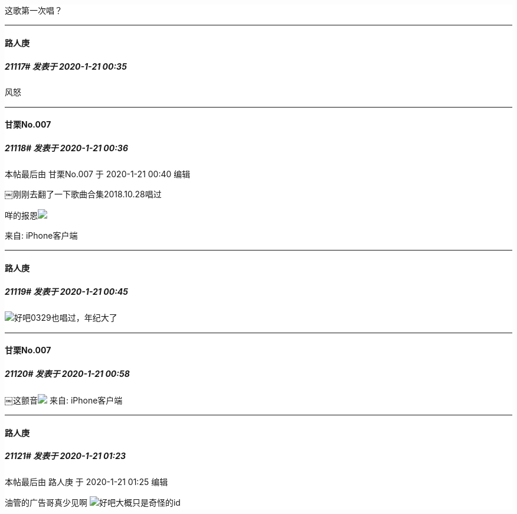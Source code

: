 
这歌第一次唱？


-----

####  路人庚  
##### 21117#       发表于 2020-1-21 00:35


风怒


-----

####  甘栗No.007  
##### 21118#       发表于 2020-1-21 00:36


 本帖最后由 甘栗No.007 于 2020-1-21 00:40 编辑 

￼刚刚去翻了一下歌曲合集2018.10.28唱过

咩的报恩<img src="https://static.saraba1st.com/image/smiley/animal2017/008.png" referrerpolicy="no-referrer">


来自: iPhone客户端


-----

####  路人庚  
##### 21119#       发表于 2020-1-21 00:45


<img src="https://static.saraba1st.com/image/smiley/face2017/068.png" referrerpolicy="no-referrer">好吧0329也唱过，年纪大了


-----

####  甘栗No.007  
##### 21120#       发表于 2020-1-21 00:58


￼这颤音<img src="https://static.saraba1st.com/image/smiley/face2017/067.png" referrerpolicy="no-referrer">
来自: iPhone客户端


-----

####  路人庚  
##### 21121#       发表于 2020-1-21 01:23


 本帖最后由 路人庚 于 2020-1-21 01:25 编辑 

油管的广告哥真少见啊
<img src="https://static.saraba1st.com/image/smiley/face2017/067.png" referrerpolicy="no-referrer">好吧大概只是奇怪的id
